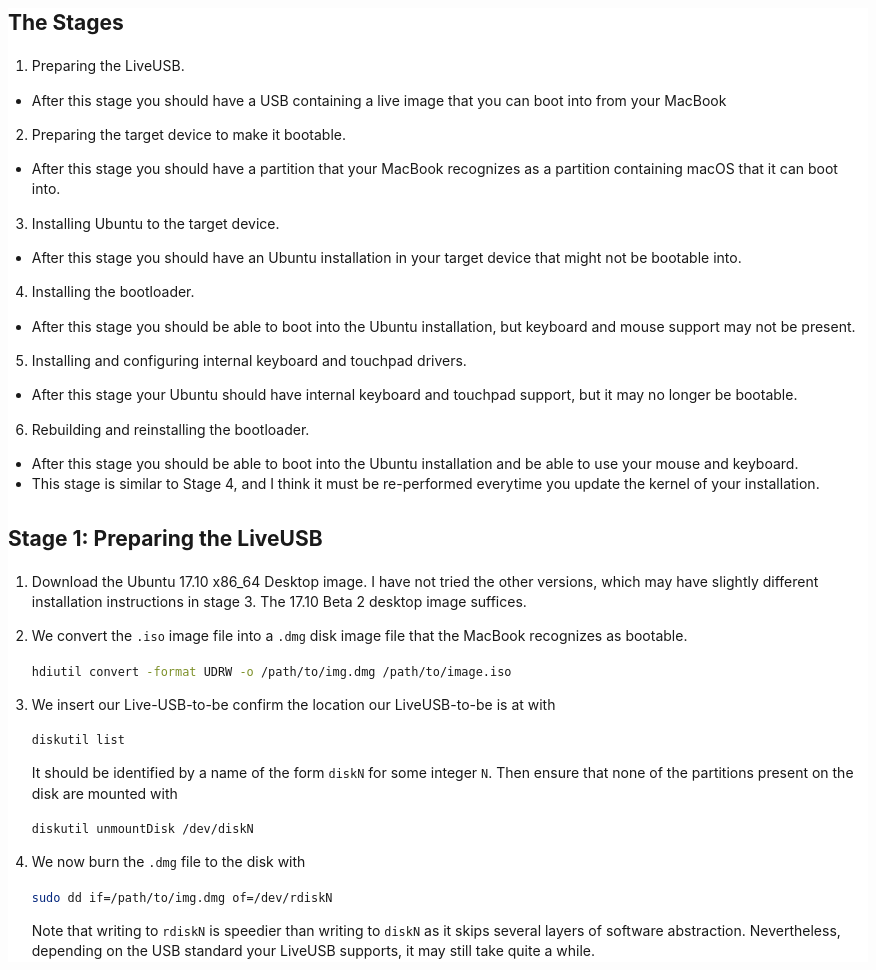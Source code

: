 ## The Stages

1. Preparing the LiveUSB.
  * After this stage you should have a USB containing a live image
that you can boot into from your MacBook
2. Preparing the target device to make it bootable.
  * After this stage you should have a partition that your MacBook
    recognizes as a partition containing macOS that it can boot into.
3. Installing Ubuntu to the target device.
  * After this stage you should have an Ubuntu installation in your
    target device that might not be bootable into.
4. Installing the bootloader.
  * After this stage you should be able to boot into the Ubuntu
    installation, but keyboard and mouse support may not be present.
5. Installing and configuring internal keyboard and touchpad drivers.
  * After this stage your Ubuntu should have internal keyboard and
    touchpad support, but it may no longer be bootable.
6. Rebuilding and reinstalling the bootloader.
  * After this stage you should be able to boot into the Ubuntu
    installation and be able to use your mouse and keyboard.
  * This stage is similar to Stage 4, and I think it must be
    re-performed everytime you update the kernel of your installation.

## Stage 1: Preparing the LiveUSB

1. Download the Ubuntu 17.10 x86_64 Desktop image. I have not tried
    the other versions, which may have slightly different installation
    instructions in stage 3. The 17.10 Beta 2 desktop image suffices.
2. We convert the `.iso` image file into a `.dmg` disk image file that the
    MacBook recognizes as bootable.
   
    ```bash
    hdiutil convert -format UDRW -o /path/to/img.dmg /path/to/image.iso
    ```

3. We insert our Live-USB-to-be confirm the location our LiveUSB-to-be
    is at with
    
    ```bash
    diskutil list
    ```
    It should be identified by a name of the form `diskN` for some
    integer `N`. Then ensure that none of the partitions present on the
    disk are mounted with
    
    ```bash
    diskutil unmountDisk /dev/diskN
    ```
4. We now burn the `.dmg` file to the disk with
    
    ```bash
    sudo dd if=/path/to/img.dmg of=/dev/rdiskN
    ```
    Note that writing to `rdiskN` is speedier than writing to `diskN`
    as it skips several layers of software abstraction. Nevertheless,
    depending on the USB standard your LiveUSB supports, it may still
    take quite a while.
